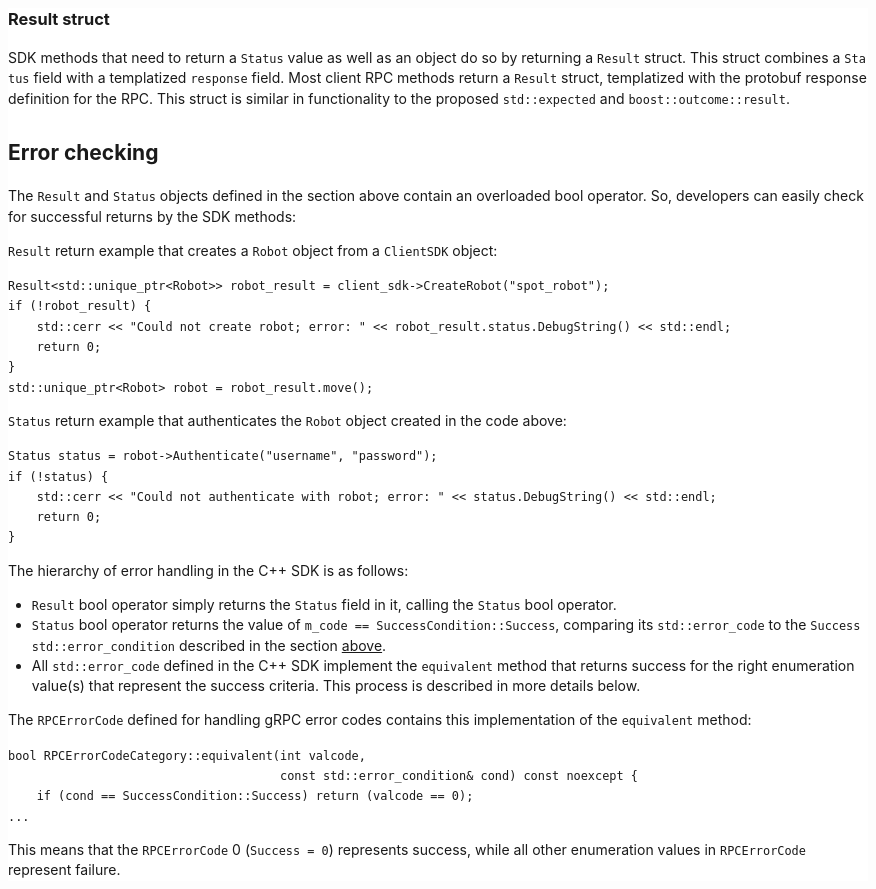 ### Result struct

SDK methods that need to return a `Status` value as well as an object do so by returning a `Result` struct. This struct combines a `Status` field with a templatized `response` field. Most client RPC methods return a `Result` struct, templatized with the protobuf response definition for the RPC. This struct is similar in functionality to the proposed `std::expected` and `boost::outcome::result`.

## Error checking

The `Result` and `Status` objects defined in the section above contain an overloaded bool operator. So, developers can easily check for successful returns by the SDK methods:

`Result` return example that creates a `Robot` object from a `ClientSDK` object:
```
Result<std::unique_ptr<Robot>> robot_result = client_sdk->CreateRobot("spot_robot");
if (!robot_result) {
    std::cerr << "Could not create robot; error: " << robot_result.status.DebugString() << std::endl;
    return 0;
}
std::unique_ptr<Robot> robot = robot_result.move();
```

`Status` return example that authenticates the `Robot` object created in the code above:
```
Status status = robot->Authenticate("username", "password");
if (!status) {
    std::cerr << "Could not authenticate with robot; error: " << status.DebugString() << std::endl;
    return 0;
}
```

The hierarchy of error handling in the C++ SDK is as follows:
- `Result` bool operator simply returns the `Status` field in it, calling the `Status` bool operator.
- `Status` bool operator returns the value of `m_code == SuccessCondition::Success`, comparing its `std::error_code` to the `Success` `std::error_condition` described in the section [above](#status-class-and-error-codes).
- All `std::error_code` defined in the C++ SDK implement the `equivalent` method that returns success for the right enumeration value(s) that represent the success criteria. This process is described in more details below.


The `RPCErrorCode` defined for handling gRPC error codes contains this implementation of the `equivalent` method:
```
bool RPCErrorCodeCategory::equivalent(int valcode,
                                      const std::error_condition& cond) const noexcept {
    if (cond == SuccessCondition::Success) return (valcode == 0);
...
```

This means that the `RPCErrorCode` 0 (`Success = 0`) represents success, while all other enumeration values in `RPCErrorCode` represent failure.
